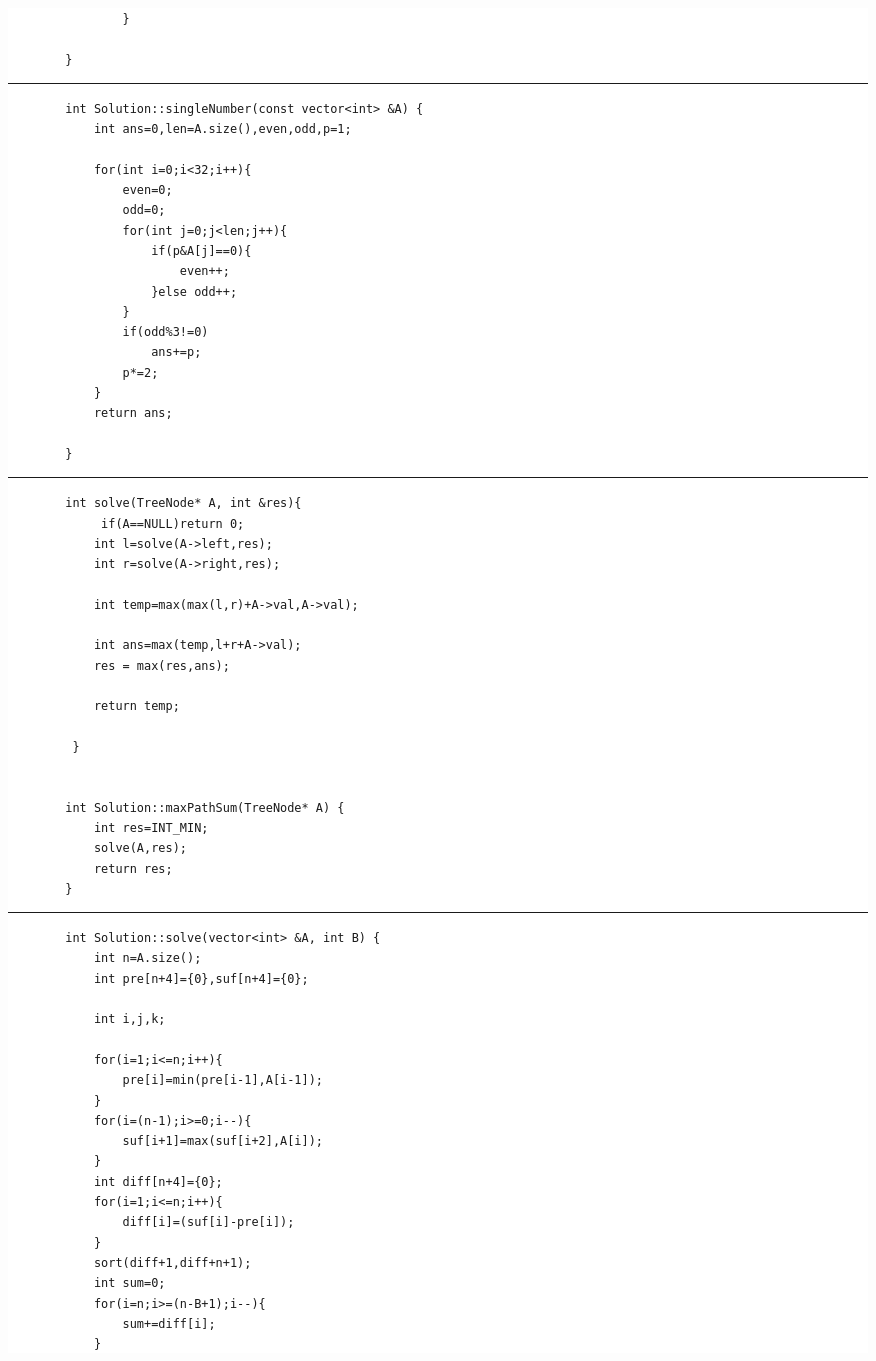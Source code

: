                     }

            }

***************************************************************************************
            int Solution::singleNumber(const vector<int> &A) {
                int ans=0,len=A.size(),even,odd,p=1;

                for(int i=0;i<32;i++){
                    even=0;
                    odd=0;
                    for(int j=0;j<len;j++){
                        if(p&A[j]==0){
                            even++;
                        }else odd++;
                    }
                    if(odd%3!=0)
                        ans+=p;
                    p*=2;
                }
                return ans;

            }
**************************************************************************************
            int solve(TreeNode* A, int &res){
                 if(A==NULL)return 0;
                int l=solve(A->left,res);
                int r=solve(A->right,res);

                int temp=max(max(l,r)+A->val,A->val);

                int ans=max(temp,l+r+A->val);
                res = max(res,ans);

                return temp;

             }


            int Solution::maxPathSum(TreeNode* A) {
                int res=INT_MIN;
                solve(A,res);
                return res;
            }
***************************************************************************************
            int Solution::solve(vector<int> &A, int B) {
                int n=A.size();
                int pre[n+4]={0},suf[n+4]={0};

                int i,j,k;

                for(i=1;i<=n;i++){
                    pre[i]=min(pre[i-1],A[i-1]);
                }
                for(i=(n-1);i>=0;i--){
                    suf[i+1]=max(suf[i+2],A[i]);
                }
                int diff[n+4]={0};
                for(i=1;i<=n;i++){
                    diff[i]=(suf[i]-pre[i]);
                }
                sort(diff+1,diff+n+1);
                int sum=0;
                for(i=n;i>=(n-B+1);i--){
                    sum+=diff[i];
                }
